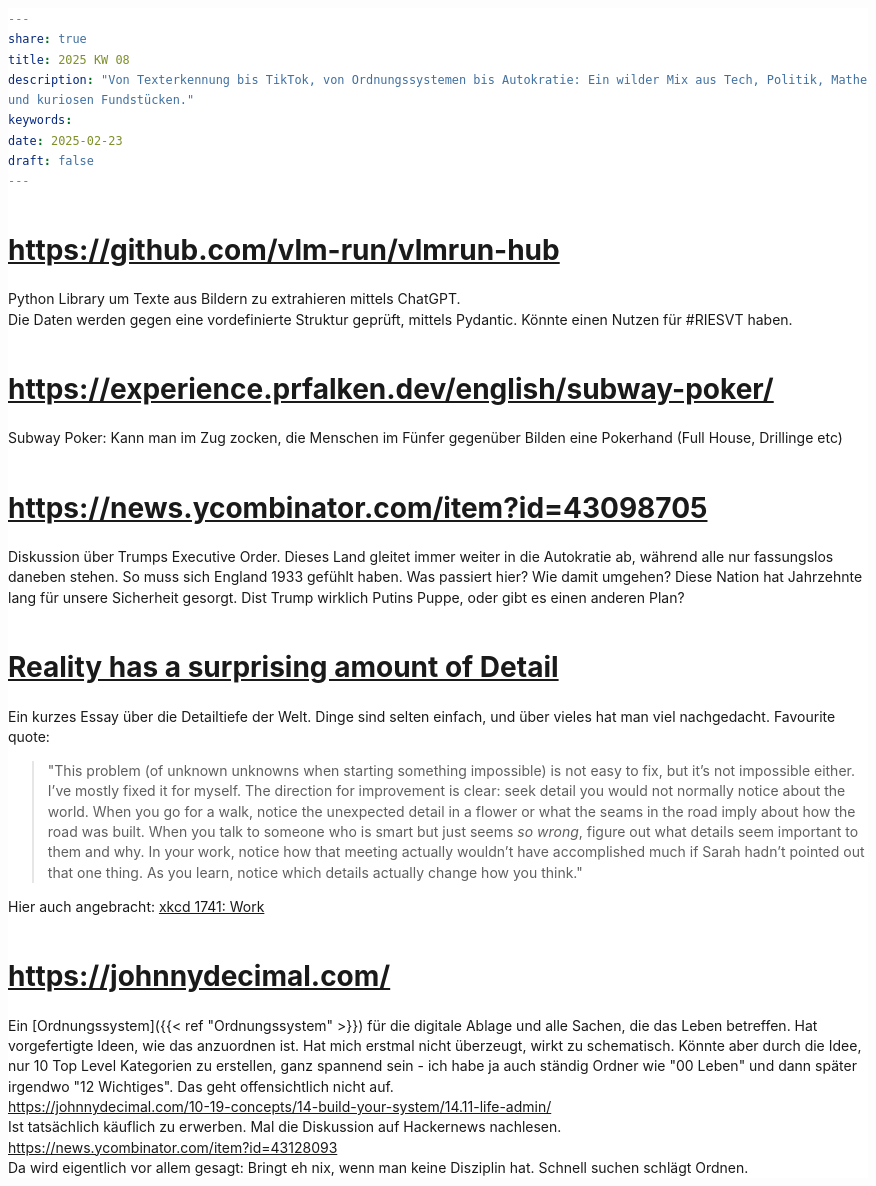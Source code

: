 ```yaml
---
share: true
title: 2025 KW 08
description: "Von Texterkennung bis TikTok, von Ordnungssystemen bis Autokratie: Ein wilder Mix aus Tech, Politik, Mathe und kuriosen Fundstücken."
keywords: 
date: 2025-02-23
draft: false
---
```

# https://github.com/vlm-run/vlmrun-hub  
Python Library um Texte aus Bildern zu extrahieren mittels ChatGPT.  
Die Daten werden gegen eine vordefinierte Struktur geprüft, mittels Pydantic. Könnte einen Nutzen für #RIESVT haben.   
  
# https://experience.prfalken.dev/english/subway-poker/  
Subway Poker: Kann man im Zug zocken, die Menschen im Fünfer gegenüber Bilden eine Pokerhand (Full House, Drillinge etc)  
  
# https://news.ycombinator.com/item?id=43098705  
Diskussion über Trumps Executive Order. Dieses Land gleitet immer weiter in die Autokratie ab, während alle nur fassungslos daneben stehen. So muss sich England 1933 gefühlt haben. Was passiert hier? Wie damit umgehen? Diese Nation hat Jahrzehnte lang für unsere Sicherheit gesorgt. Dist Trump wirklich Putins Puppe, oder gibt es einen anderen Plan?  
  
# [Reality has a surprising amount of Detail](http://johnsalvatier.org/blog/2017/reality-has-a-surprising-amount-of-detail)  
Ein kurzes Essay über die Detailtiefe der Welt. Dinge sind selten einfach, und über vieles hat man viel nachgedacht. Favourite quote:  
> "This problem (of unknown unknowns when starting something impossible) is not easy to fix, but it’s not impossible either. I’ve mostly fixed it for myself. The direction for improvement is clear: seek detail you would not normally notice about the world. When you go for a walk, notice the unexpected detail in a flower or what the seams in the road imply about how the road was built. When you talk to someone who is smart but just seems _so wrong_, figure out what details seem important to them and why. In your work, notice how that meeting actually wouldn’t have accomplished much if Sarah hadn’t pointed out that one thing. As you learn, notice which details actually change how you think."  
  
Hier auch angebracht: [xkcd 1741: Work](https://xkcd.com/1741/)  
  
# https://johnnydecimal.com/  
Ein [Ordnungssystem]({{< ref "Ordnungssystem" >}}) für die digitale Ablage und alle Sachen, die das Leben betreffen. Hat vorgefertigte Ideen, wie das anzuordnen ist. Hat mich erstmal nicht überzeugt, wirkt zu schematisch. Könnte aber durch die Idee, nur 10 Top Level Kategorien zu erstellen, ganz spannend sein - ich habe ja auch ständig Ordner wie "00 Leben" und dann später irgendwo "12 Wichtiges". Das geht offensichtlich nicht auf.   
https://johnnydecimal.com/10-19-concepts/14-build-your-system/14.11-life-admin/  
Ist tatsächlich käuflich zu erwerben. Mal die Diskussion auf Hackernews nachlesen.   
https://news.ycombinator.com/item?id=43128093  
Da wird eigentlich vor allem gesagt: Bringt eh nix, wenn man keine Disziplin hat. Schnell suchen schlägt Ordnen.  
  